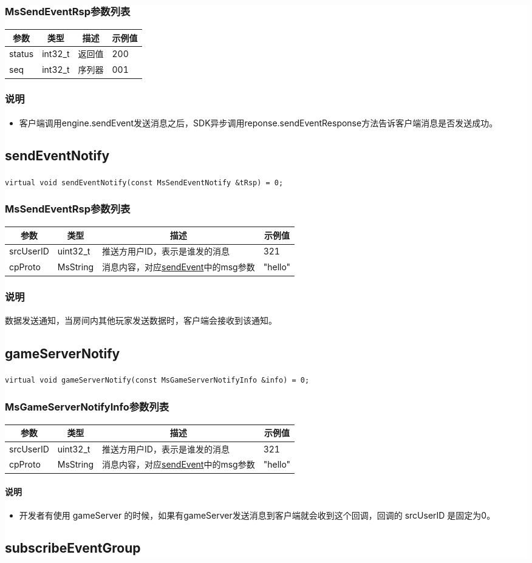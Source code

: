 ### MsSendEventRsp参数列表

| 参数   | 类型     | 描述    |示例值|
| ------ | -------- | ------- | ---- |
| status | int32_t  | 返回值  | 200  |
| seq    | int32_t  |序列器   | 001  |

### 说明
- 客户端调用engine.sendEvent发送消息之后，SDK异步调用reponse.sendEventResponse方法告诉客户端消息是否发送成功。

## sendEventNotify

```
virtual void sendEventNotify(const MsSendEventNotify &tRsp) = 0;
```

### MsSendEventRsp参数列表

| 参数      | 类型   | 描述                                  | 示例值  |
| --------- | ------ | ------------------------------------- | ------- |
| srcUserID | uint32_t | 推送方用户ID，表示是谁发的消息        | 321     |
| cpProto   | MsString | 消息内容，对应[sendEvent](#sendEvent)中的msg参数 | "hello" |

### 说明

数据发送通知，当房间内其他玩家发送数据时，客户端会接收到该通知。



## gameServerNotify

```
virtual void gameServerNotify(const MsGameServerNotifyInfo &info) = 0;
```

### MsGameServerNotifyInfo参数列表

| 参数      | 类型   | 描述                                  | 示例值  |
| --------- | ------ | ------------------------------------- | ------- |
| srcUserID | uint32_t | 推送方用户ID，表示是谁发的消息      | 321     |
| cpProto   | MsString | 消息内容，对应[sendEvent](#sendEvent)中的msg参数 | "hello" |

#### 说明

- 开发者有使用 gameServer 的时候，如果有gameServer发送消息到客户端就会收到这个回调，回调的 srcUserID 是固定为0。




## subscribeEventGroup
